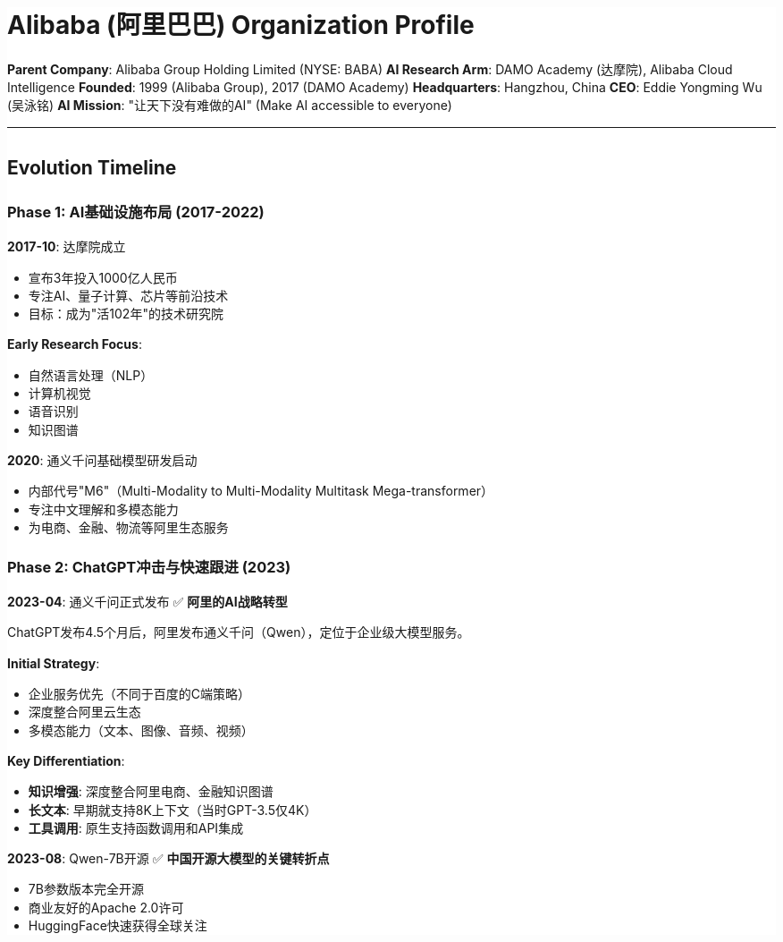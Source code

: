 # Alibaba (阿里巴巴) Organization Profile

**Parent Company**: Alibaba Group Holding Limited (NYSE: BABA)
**AI Research Arm**: DAMO Academy (达摩院), Alibaba Cloud Intelligence
**Founded**: 1999 (Alibaba Group), 2017 (DAMO Academy)
**Headquarters**: Hangzhou, China
**CEO**: Eddie Yongming Wu (吴泳铭)
**AI Mission**: "让天下没有难做的AI" (Make AI accessible to everyone)

---

## Evolution Timeline

### Phase 1: AI基础设施布局 (2017-2022)

**2017-10**: 达摩院成立
- 宣布3年投入1000亿人民币
- 专注AI、量子计算、芯片等前沿技术
- 目标：成为"活102年"的技术研究院

**Early Research Focus**:
- 自然语言处理（NLP）
- 计算机视觉
- 语音识别
- 知识图谱

**2020**: 通义千问基础模型研发启动
- 内部代号"M6"（Multi-Modality to Multi-Modality Multitask Mega-transformer）
- 专注中文理解和多模态能力
- 为电商、金融、物流等阿里生态服务

### Phase 2: ChatGPT冲击与快速跟进 (2023)

**2023-04**: 通义千问正式发布 ✅
**阿里的AI战略转型**

ChatGPT发布4.5个月后，阿里发布通义千问（Qwen），定位于企业级大模型服务。

**Initial Strategy**:
- 企业服务优先（不同于百度的C端策略）
- 深度整合阿里云生态
- 多模态能力（文本、图像、音频、视频）

**Key Differentiation**:
- **知识增强**: 深度整合阿里电商、金融知识图谱
- **长文本**: 早期就支持8K上下文（当时GPT-3.5仅4K）
- **工具调用**: 原生支持函数调用和API集成

**2023-08**: Qwen-7B开源 ✅
**中国开源大模型的关键转折点**

- 7B参数版本完全开源
- 商业友好的Apache 2.0许可
- HuggingFace快速获得全球关注
